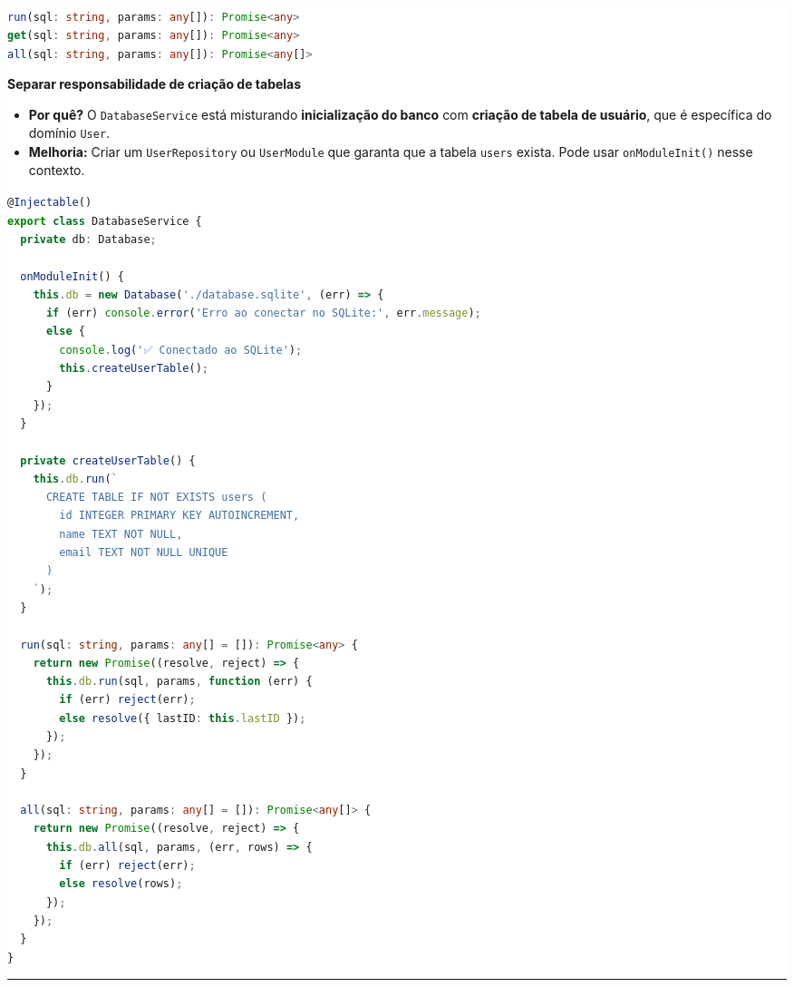   ```ts
  run(sql: string, params: any[]): Promise<any>
  get(sql: string, params: any[]): Promise<any>
  all(sql: string, params: any[]): Promise<any[]>
  ```

**Separar responsabilidade de criação de tabelas**

- **Por quê?** O `DatabaseService` está misturando **inicialização do banco** com **criação de tabela de usuário**, que é específica do domínio `User`.
- **Melhoria:** Criar um `UserRepository` ou `UserModule` que garanta que a tabela `users` exista. Pode usar `onModuleInit()` nesse contexto.

```ts
@Injectable()
export class DatabaseService {
  private db: Database;

  onModuleInit() {
    this.db = new Database('./database.sqlite', (err) => {
      if (err) console.error('Erro ao conectar no SQLite:', err.message);
      else {
        console.log('✅ Conectado ao SQLite');
        this.createUserTable();
      }
    });
  }

  private createUserTable() {
    this.db.run(`
      CREATE TABLE IF NOT EXISTS users (
        id INTEGER PRIMARY KEY AUTOINCREMENT,
        name TEXT NOT NULL,
        email TEXT NOT NULL UNIQUE
      )
    `);
  }

  run(sql: string, params: any[] = []): Promise<any> {
    return new Promise((resolve, reject) => {
      this.db.run(sql, params, function (err) {
        if (err) reject(err);
        else resolve({ lastID: this.lastID });
      });
    });
  }

  all(sql: string, params: any[] = []): Promise<any[]> {
    return new Promise((resolve, reject) => {
      this.db.all(sql, params, (err, rows) => {
        if (err) reject(err);
        else resolve(rows);
      });
    });
  }
}
```

---